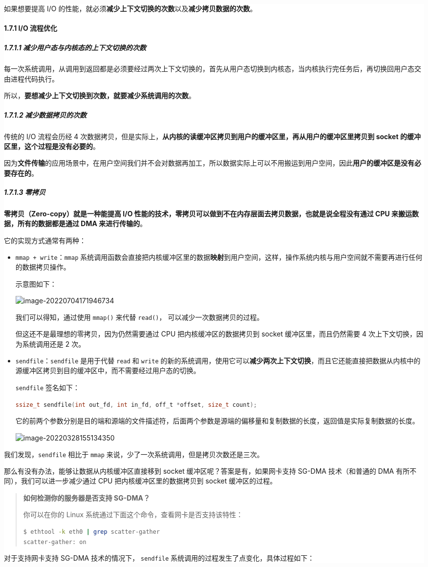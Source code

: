 如果想要提高 I/O 的性能，就必须**减少上下文切换的次数**以及**减少拷贝数据的次数**。

#### 1.7.1 I/O 流程优化

##### 1.7.1.1 减少用户态与内核态的上下文切换的次数

每一次系统调用，从调用到返回都是必须要经过两次上下文切换的，首先从用户态切换到内核态，当内核执行完任务后，再切换回用户态交由进程代码执行。

所以，**要想减少上下文切换到次数，就要减少系统调用的次数**。

##### 1.7.1.2 减少数据拷贝的次数

传统的 I/O 流程会历经 4 次数据拷贝，但是实际上，**从内核的读缓冲区拷贝到用户的缓冲区里，再从用户的缓冲区里拷贝到 socket 的缓冲区里，这个过程是没有必要的**。

因为**文件传输**的应用场景中，在用户空间我们并不会对数据再加工，所以数据实际上可以不用搬运到用户空间，因此**用户的缓冲区是没有必要存在的**。

##### 1.7.1.3 零拷贝

**零拷贝（Zero-copy）就是一种能提高 I/O 性能的技术，零拷贝可以做到不在内存层面去拷贝数据，也就是说全程没有通过 CPU 来搬运数据，所有的数据都是通过 DMA 来进行传输的**。

它的实现方式通常有两种：

- `mmap + write`：`mmap` 系统调用函数会直接把内核缓冲区里的数据**映射**到用户空间，这样，操作系统内核与用户空间就不需要再进行任何的数据拷贝操作。

  示意图如下：

  ![image-20220704171946734](https://cdn.jsdelivr.net/gh/Faraway002/typora/images/image-20220704171946734.png)

  我们可以得知，通过使用 `mmap()` 来代替 `read()`， 可以减少一次数据拷贝的过程。

  但这还不是最理想的零拷贝，因为仍然需要通过 CPU 把内核缓冲区的数据拷贝到 socket 缓冲区里，而且仍然需要 4 次上下文切换，因为系统调用还是 2 次。

- `sendfile`：`sendfile` 是用于代替 `read` 和 `write` 的新的系统调用，使用它可以**减少两次上下文切换**，而且它还能直接把数据从内核中的源缓冲区拷贝到目的缓冲区中，而不需要经过用户态的切换。

  `sendfile` 签名如下：

  ```c
  ssize_t sendfile(int out_fd, int in_fd, off_t *offset, size_t count);
  ```

  它的前两个参数分别是目的端和源端的文件描述符，后面两个参数是源端的偏移量和复制数据的长度，返回值是实际复制数据的长度。

  ![image-20220328155134350](https://cdn.jsdelivr.net/gh/Faraway002/typora/imagesimage-20220328155134350.png)

我们发现，`sendfile` 相比于 `mmap` 来说，少了一次系统调用，但是拷贝次数还是三次。

那么有没有办法，能够让数据从内核缓冲区直接移到 socket 缓冲区呢？答案是有，如果网卡支持 SG-DMA 技术（和普通的 DMA 有所不同），我们可以进一步减少通过 CPU 把内核缓冲区里的数据拷贝到 socket 缓冲区的过程。

>**如何检测你的服务器是否支持 SG-DMA？**
>
>你可以在你的 Linux 系统通过下面这个命令，查看网卡是否支持该特性：
>
>```bash
>$ ethtool -k eth0 | grep scatter-gather
>scatter-gather: on
>```

对于支持网卡支持 SG-DMA 技术的情况下， `sendfile` 系统调用的过程发生了点变化，具体过程如下：
